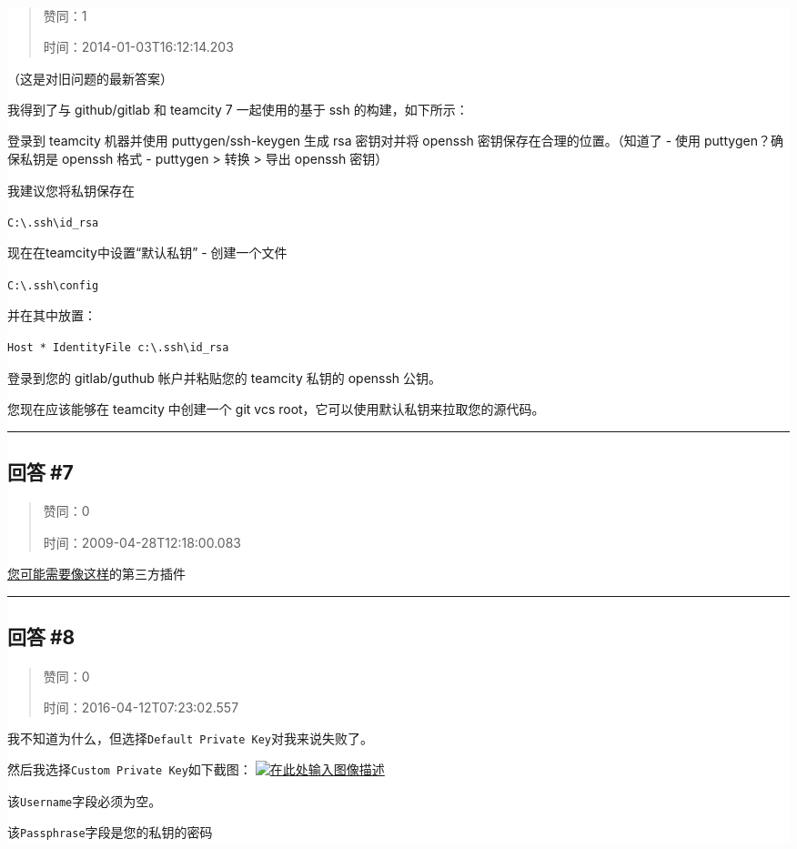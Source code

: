 > 赞同：1
> 
> 时间：2014-01-03T16:12:14.203

（这是对旧问题的最新答案）

我得到了与 github/gitlab 和 teamcity 7 一起使用的基于 ssh 的构建，如下所示：

登录到 teamcity 机器并使用 puttygen/ssh-keygen 生成 rsa 密钥对并将 openssh 密钥保存在合理的位置。（知道了 - 使用 puttygen？确保私钥是 openssh 格式 - puttygen > 转换 > 导出 openssh 密钥）

我建议您将私钥保存在

```
C:\.ssh\id_rsa 
```

现在在teamcity中设置“默认私钥” - 创建一个文件

```
C:\.ssh\config 
```

并在其中放置：

```
Host * IdentityFile c:\.ssh\id_rsa 
```

登录到您的 gitlab/guthub 帐户并粘贴您的 teamcity 私钥的 openssh 公钥。

您现在应该能够在 teamcity 中创建一个 git vcs root，它可以使用默认私钥来拉取您的源代码。

* * *

## 回答 #7

> 赞同：0
> 
> 时间：2009-04-28T12:18:00.083

[您可能需要像这样](http://github.com/chrisortman/git-teamcity/tree/master)的第三方插件

* * *

## 回答 #8

> 赞同：0
> 
> 时间：2016-04-12T07:23:02.557

我不知道为什么，但选择`Default Private Key`对我来说失败了。

然后我选择`Custom Private Key`如下截图： [![在此处输入图像描述](https://i.stack.imgur.com/IDAj7.png)](https://i.stack.imgur.com/IDAj7.png)

该`Username`字段必须为空。

该`Passphrase`字段是您的私钥的密码
